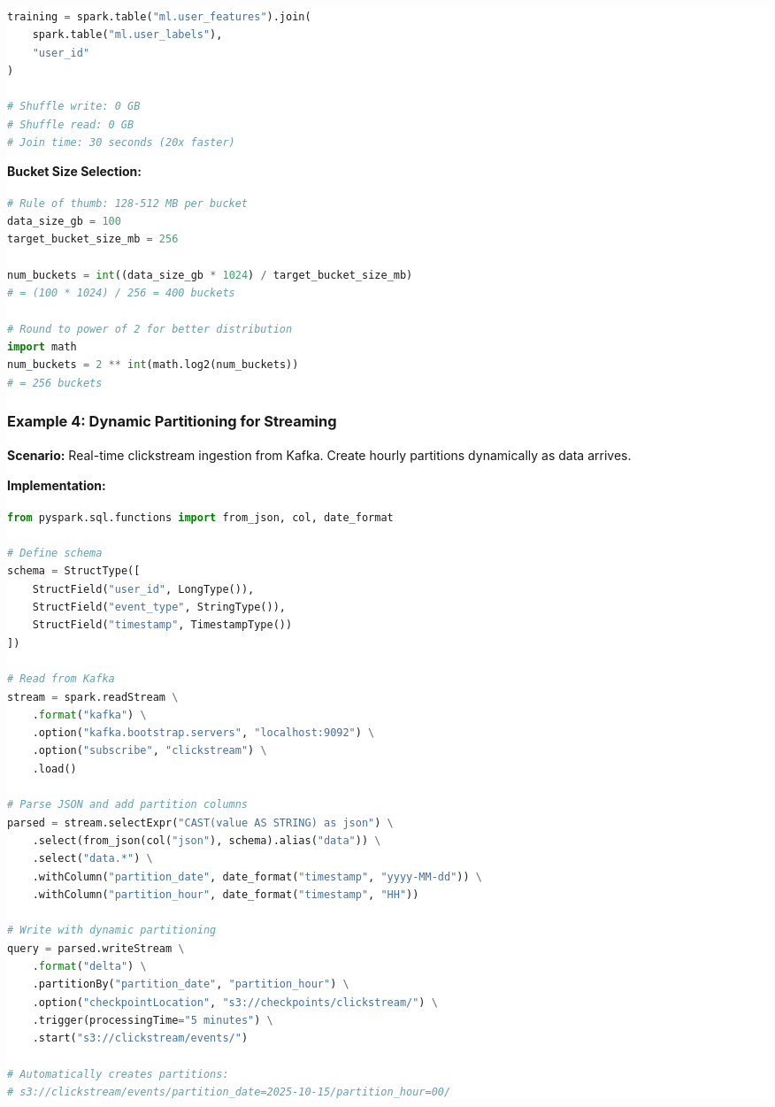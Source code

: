```python
training = spark.table("ml.user_features").join(
    spark.table("ml.user_labels"),
    "user_id"
)

# Shuffle write: 0 GB
# Shuffle read: 0 GB
# Join time: 30 seconds (20x faster)
```

**Bucket Size Selection:**
```python
# Rule of thumb: 128-512 MB per bucket
data_size_gb = 100
target_bucket_size_mb = 256

num_buckets = int((data_size_gb * 1024) / target_bucket_size_mb)
# = (100 * 1024) / 256 = 400 buckets

# Round to power of 2 for better distribution
import math
num_buckets = 2 ** int(math.log2(num_buckets))
# = 256 buckets
```

### Example 4: Dynamic Partitioning for Streaming

**Scenario:** Real-time clickstream ingestion from Kafka. Create hourly partitions dynamically as data arrives.

**Implementation:**
```python
from pyspark.sql.functions import from_json, col, date_format

# Define schema
schema = StructType([
    StructField("user_id", LongType()),
    StructField("event_type", StringType()),
    StructField("timestamp", TimestampType())
])

# Read from Kafka
stream = spark.readStream \
    .format("kafka") \
    .option("kafka.bootstrap.servers", "localhost:9092") \
    .option("subscribe", "clickstream") \
    .load()

# Parse JSON and add partition columns
parsed = stream.selectExpr("CAST(value AS STRING) as json") \
    .select(from_json(col("json"), schema).alias("data")) \
    .select("data.*") \
    .withColumn("partition_date", date_format("timestamp", "yyyy-MM-dd")) \
    .withColumn("partition_hour", date_format("timestamp", "HH"))

# Write with dynamic partitioning
query = parsed.writeStream \
    .format("delta") \
    .partitionBy("partition_date", "partition_hour") \
    .option("checkpointLocation", "s3://checkpoints/clickstream/") \
    .trigger(processingTime="5 minutes") \
    .start("s3://clickstream/events/")

# Automatically creates partitions:
# s3://clickstream/events/partition_date=2025-10-15/partition_hour=00/
```